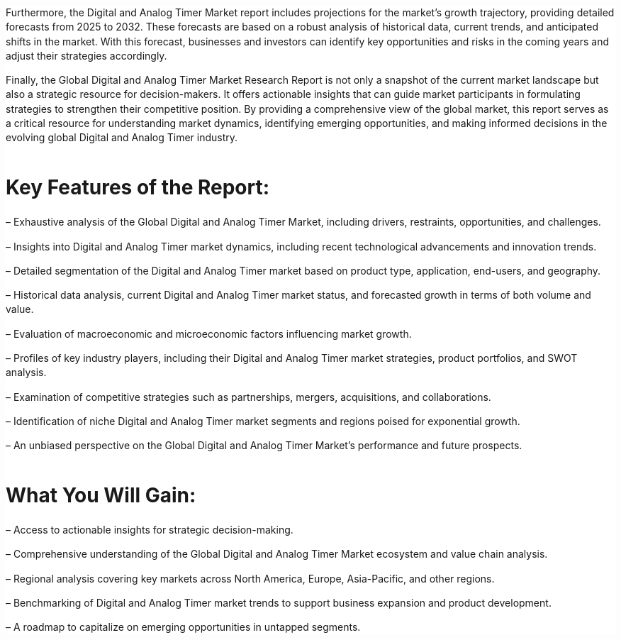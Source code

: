 Furthermore, the Digital and Analog Timer Market report includes projections for the market’s growth trajectory, providing detailed forecasts from 2025 to 2032. These forecasts are based on a robust analysis of historical data, current trends, and anticipated shifts in the market. With this forecast, businesses and investors can identify key opportunities and risks in the coming years and adjust their strategies accordingly.

Finally, the Global Digital and Analog Timer Market Research Report is not only a snapshot of the current market landscape but also a strategic resource for decision-makers. It offers actionable insights that can guide market participants in formulating strategies to strengthen their competitive position. By providing a comprehensive view of the global market, this report serves as a critical resource for understanding market dynamics, identifying emerging opportunities, and making informed decisions in the evolving global Digital and Analog Timer industry.

# <strong>Key Features of the Report:</strong>

– Exhaustive analysis of the Global Digital and Analog Timer Market, including drivers, restraints, opportunities, and challenges.

– Insights into Digital and Analog Timer market dynamics, including recent technological advancements and innovation trends.

– Detailed segmentation of the Digital and Analog Timer market based on product type, application, end-users, and geography.

– Historical data analysis, current Digital and Analog Timer market status, and forecasted growth in terms of both volume and value.

– Evaluation of macroeconomic and microeconomic factors influencing market growth.

– Profiles of key industry players, including their Digital and Analog Timer market strategies, product portfolios, and SWOT analysis.

– Examination of competitive strategies such as partnerships, mergers, acquisitions, and collaborations.

– Identification of niche Digital and Analog Timer market segments and regions poised for exponential growth.

– An unbiased perspective on the Global Digital and Analog Timer Market’s performance and future prospects.

# <strong>What You Will Gain:</strong>

– Access to actionable insights for strategic decision-making.

– Comprehensive understanding of the Global Digital and Analog Timer Market ecosystem and value chain analysis.

– Regional analysis covering key markets across North America, Europe, Asia-Pacific, and other regions.

– Benchmarking of Digital and Analog Timer market trends to support business expansion and product development.

– A roadmap to capitalize on emerging opportunities in untapped segments.
